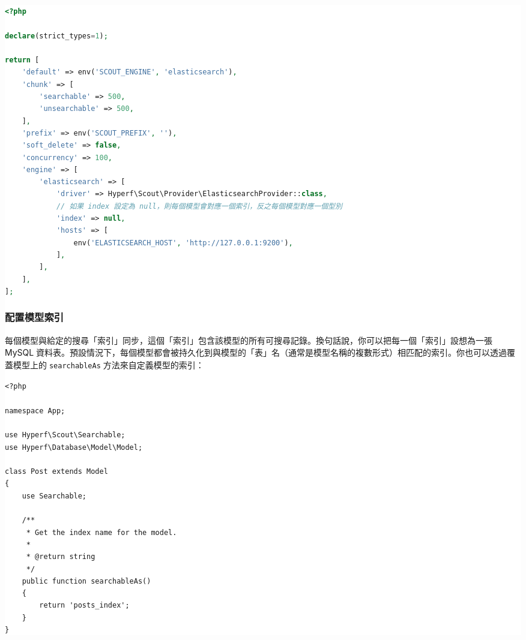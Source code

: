 ```php
<?php

declare(strict_types=1);

return [
    'default' => env('SCOUT_ENGINE', 'elasticsearch'),
    'chunk' => [
        'searchable' => 500,
        'unsearchable' => 500,
    ],
    'prefix' => env('SCOUT_PREFIX', ''),
    'soft_delete' => false,
    'concurrency' => 100,
    'engine' => [
        'elasticsearch' => [
            'driver' => Hyperf\Scout\Provider\ElasticsearchProvider::class,
            // 如果 index 設定為 null，則每個模型會對應一個索引，反之每個模型對應一個型別
            'index' => null,
            'hosts' => [
                env('ELASTICSEARCH_HOST', 'http://127.0.0.1:9200'),
            ],
        ],
    ],
];

```
### 配置模型索引

每個模型與給定的搜尋「索引」同步，這個「索引」包含該模型的所有可搜尋記錄。換句話說，你可以把每一個「索引」設想為一張 MySQL 資料表。預設情況下，每個模型都會被持久化到與模型的「表」名（通常是模型名稱的複數形式）相匹配的索引。你也可以透過覆蓋模型上的 `searchableAs` 方法來自定義模型的索引：

    <?php

    namespace App;

    use Hyperf\Scout\Searchable;
    use Hyperf\Database\Model\Model;

    class Post extends Model
    {
        use Searchable;

        /**
         * Get the index name for the model.
         *
         * @return string
         */
        public function searchableAs()
        {
            return 'posts_index';
        }
    }
